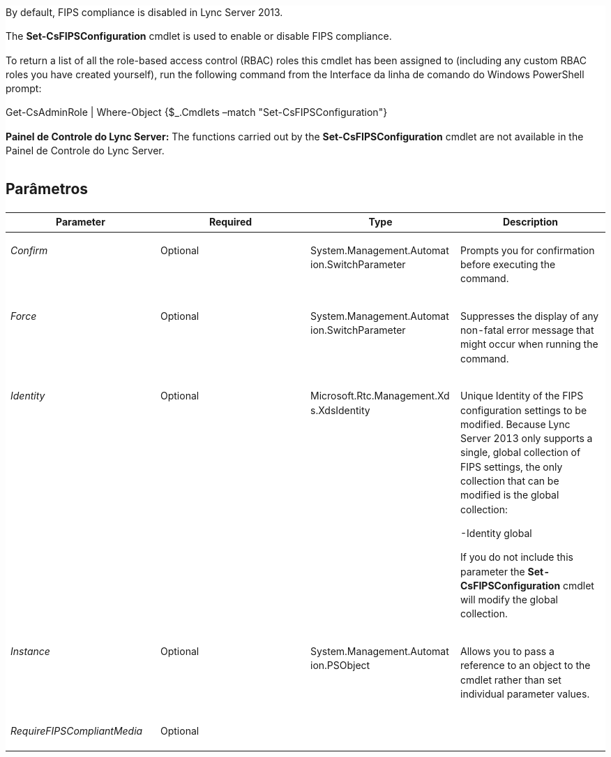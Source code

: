By default, FIPS compliance is disabled in Lync Server 2013.

The **Set-CsFIPSConfiguration** cmdlet is used to enable or disable FIPS compliance.

To return a list of all the role-based access control (RBAC) roles this cmdlet has been assigned to (including any custom RBAC roles you have created yourself), run the following command from the Interface da linha de comando do Windows PowerShell prompt:

Get-CsAdminRole | Where-Object {$\_.Cmdlets –match "Set-CsFIPSConfiguration"}

**Painel de Controle do Lync Server:** The functions carried out by the **Set-CsFIPSConfiguration** cmdlet are not available in the Painel de Controle do Lync Server.

## Parâmetros


<table>
<colgroup>
<col style="width: 25%" />
<col style="width: 25%" />
<col style="width: 25%" />
<col style="width: 25%" />
</colgroup>
<thead>
<tr class="header">
<th>Parameter</th>
<th>Required</th>
<th>Type</th>
<th>Description</th>
</tr>
</thead>
<tbody>
<tr class="odd">
<td><p><em>Confirm</em></p></td>
<td><p>Optional</p></td>
<td><p>System.Management.Automation.SwitchParameter</p></td>
<td><p>Prompts you for confirmation before executing the command.</p></td>
</tr>
<tr class="even">
<td><p><em>Force</em></p></td>
<td><p>Optional</p></td>
<td><p>System.Management.Automation.SwitchParameter</p></td>
<td><p>Suppresses the display of any non-fatal error message that might occur when running the command.</p></td>
</tr>
<tr class="odd">
<td><p><em>Identity</em></p></td>
<td><p>Optional</p></td>
<td><p>Microsoft.Rtc.Management.Xds.XdsIdentity</p></td>
<td><p>Unique Identity of the FIPS configuration settings to be modified. Because Lync Server 2013 only supports a single, global collection of FIPS settings, the only collection that can be modified is the global collection:</p>
<p>-Identity global</p>
<p>If you do not include this parameter the <strong>Set-CsFIPSConfiguration</strong> cmdlet will modify the global collection.</p></td>
</tr>
<tr class="even">
<td><p><em>Instance</em></p></td>
<td><p>Optional</p></td>
<td><p>System.Management.Automation.PSObject</p></td>
<td><p>Allows you to pass a reference to an object to the cmdlet rather than set individual parameter values.</p></td>
</tr>
<tr class="odd">
<td><p><em>RequireFIPSCompliantMedia</em></p></td>
<td><p>Optional</p></td>